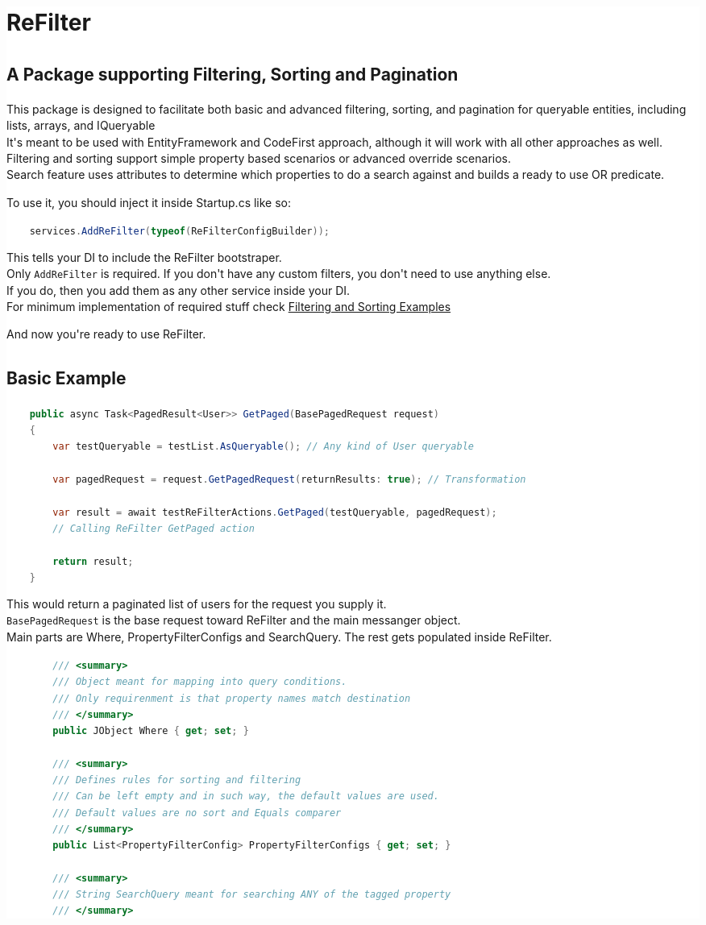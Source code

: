 # ReFilter

## A Package supporting Filtering, Sorting and Pagination

This package is designed to facilitate both basic and advanced filtering, sorting, and pagination for queryable entities, including lists, arrays, and IQueryable  
It's meant to be used with EntityFramework and CodeFirst approach, although it will work with all other approaches as well.  
Filtering and sorting support simple property based scenarios or advanced override scenarios.  
Search feature uses attributes to determine which properties to do a search against and builds a ready to use OR predicate.  

To use it, you should inject it inside Startup.cs like so:

```cs
    services.AddReFilter(typeof(ReFilterConfigBuilder));
```

This tells your DI to include the ReFilter bootstraper.  
Only `AddReFilter` is required. If you don't have any custom filters, you don't need to use anything else.  
If you do, then you add them as any other service inside your DI.  
For minimum implementation of required stuff check [Filtering and Sorting Examples](#filtering-and-sorting-examples)

And now you're ready to use ReFilter.

## Basic Example

```cs
    public async Task<PagedResult<User>> GetPaged(BasePagedRequest request)
    {
        var testQueryable = testList.AsQueryable(); // Any kind of User queryable

        var pagedRequest = request.GetPagedRequest(returnResults: true); // Transformation

        var result = await testReFilterActions.GetPaged(testQueryable, pagedRequest);
        // Calling ReFilter GetPaged action

        return result;
    }
```

This would return a paginated list of users for the request you supply it.  
`BasePagedRequest` is the base request toward ReFilter and the main messanger object.  
Main parts are Where, PropertyFilterConfigs and SearchQuery. The rest gets populated inside ReFilter.

```cs
        /// <summary>
        /// Object meant for mapping into query conditions.
        /// Only requirenment is that property names match destination
        /// </summary>
        public JObject Where { get; set; }

        /// <summary>
        /// Defines rules for sorting and filtering
        /// Can be left empty and in such way, the default values are used.
        /// Default values are no sort and Equals comparer
        /// </summary>
        public List<PropertyFilterConfig> PropertyFilterConfigs { get; set; }

        /// <summary>
        /// String SearchQuery meant for searching ANY of the tagged property
        /// </summary>
```